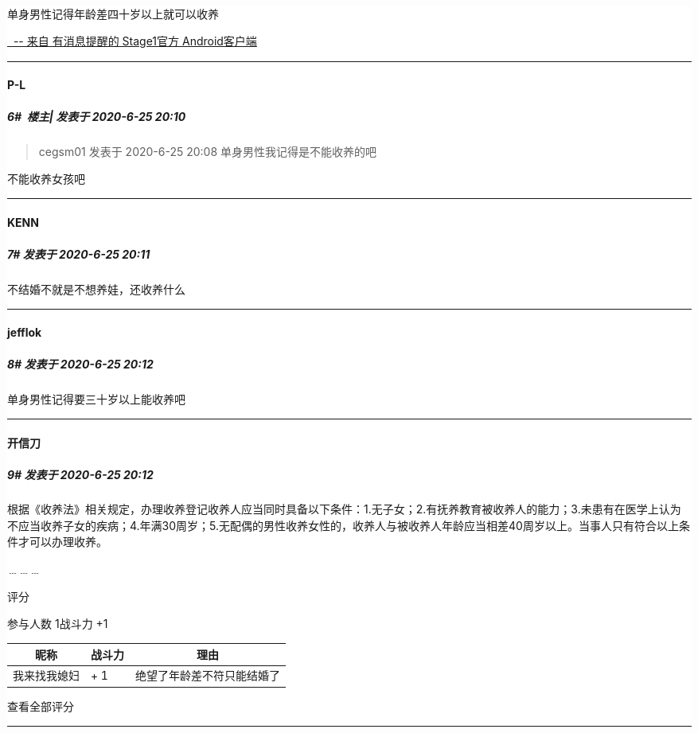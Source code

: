 
单身男性记得年龄差四十岁以上就可以收养

[  -- 来自 有消息提醒的 Stage1官方 Android客户端](https://www.coolapk.com/apk/140634)


-----

####  P-L  
##### 6#         楼主| 发表于 2020-6-25 20:10


<blockquote>cegsm01 发表于 2020-6-25 20:08
单身男性我记得是不能收养的吧</blockquote>
不能收养女孩吧


-----

####  KENN  
##### 7#       发表于 2020-6-25 20:11


不结婚不就是不想养娃，还收养什么


-----

####  jefflok  
##### 8#       发表于 2020-6-25 20:12


单身男性记得要三十岁以上能收养吧


-----

####  开信刀  
##### 9#       发表于 2020-6-25 20:12


根据《收养法》相关规定，办理收养登记收养人应当同时具备以下条件：1.无子女；2.有抚养教育被收养人的能力；3.未患有在医学上认为不应当收养子女的疾病；4.年满30周岁；5.无配偶的男性收养女性的，收养人与被收养人年龄应当相差40周岁以上。当事人只有符合以上条件才可以办理收养。


﹍﹍﹍

评分


 参与人数 1战斗力 +1

|昵称|战斗力|理由|
|----|---|---|
| 我来找我媳妇| + 1|绝望了年龄差不符只能结婚了|


查看全部评分


-----
